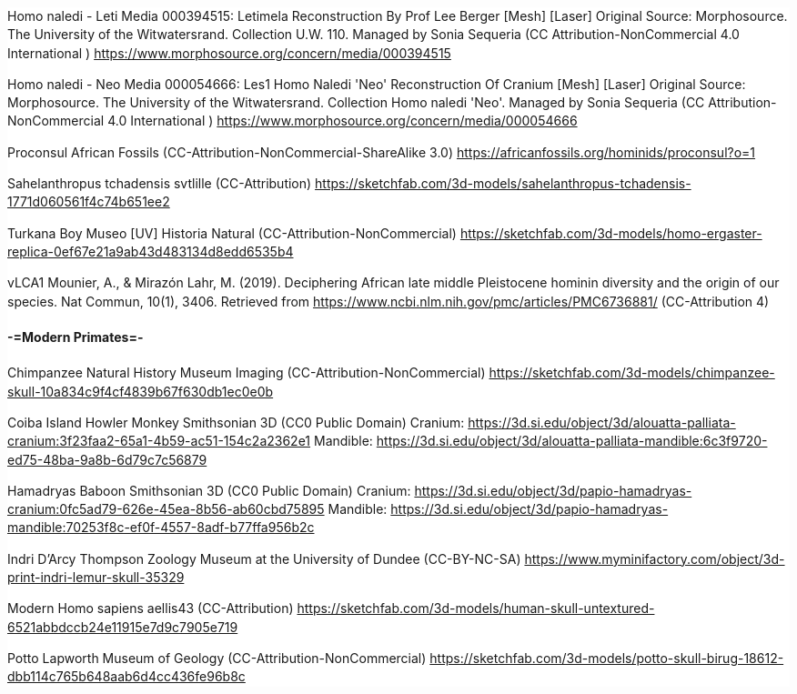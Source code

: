 Homo naledi - Leti
Media 000394515: Letimela Reconstruction By Prof Lee Berger [Mesh] [Laser]
Original Source: Morphosource. The University of the Witwatersrand. Collection U.W. 110. Managed by Sonia Sequeria (CC Attribution-NonCommercial 4.0 International )
https://www.morphosource.org/concern/media/000394515

Homo naledi - Neo
Media 000054666: Les1 Homo Naledi 'Neo' Reconstruction Of Cranium [Mesh] [Laser]
Original Source: Morphosource. The University of the Witwatersrand. Collection Homo naledi 'Neo'. Managed by Sonia Sequeria (CC Attribution-NonCommercial 4.0 International )
https://www.morphosource.org/concern/media/000054666

Proconsul
African Fossils (CC-Attribution-NonCommercial-ShareAlike 3.0)
https://africanfossils.org/hominids/proconsul?o=1

Sahelanthropus tchadensis
svtlille (CC-Attribution)
https://sketchfab.com/3d-models/sahelanthropus-tchadensis-1771d060561f4c74b651ee2

Turkana Boy
Museo [UV] Historia Natural (CC-Attribution-NonCommercial)
https://sketchfab.com/3d-models/homo-ergaster-replica-0ef67e21a9ab43d483134d8edd6535b4

vLCA1
Mounier, A., & Mirazón Lahr, M. (2019). Deciphering African late middle Pleistocene hominin diversity and the origin of our species. Nat Commun, 10(1), 3406. Retrieved from https://www.ncbi.nlm.nih.gov/pmc/articles/PMC6736881/
(CC-Attribution 4)

#### -=Modern Primates=-
Chimpanzee
Natural History Museum Imaging (CC-Attribution-NonCommercial)
https://sketchfab.com/3d-models/chimpanzee-skull-10a834c9f4cf4839b67f630db1ec0e0b

Coiba Island Howler Monkey
Smithsonian 3D (CC0 Public Domain)
Cranium: https://3d.si.edu/object/3d/alouatta-palliata-cranium:3f23faa2-65a1-4b59-ac51-154c2a2362e1
Mandible: https://3d.si.edu/object/3d/alouatta-palliata-mandible:6c3f9720-ed75-48ba-9a8b-6d79c7c56879

Hamadryas Baboon
Smithsonian 3D (CC0 Public Domain)
Cranium: https://3d.si.edu/object/3d/papio-hamadryas-cranium:0fc5ad79-626e-45ea-8b56-ab60cbd75895
Mandible: https://3d.si.edu/object/3d/papio-hamadryas-mandible:70253f8c-ef0f-4557-8adf-b77ffa956b2c

Indri
D’Arcy Thompson Zoology Museum at the University of Dundee (CC-BY-NC-SA)
https://www.myminifactory.com/object/3d-print-indri-lemur-skull-35329

Modern Homo sapiens
aellis43 (CC-Attribution)
https://sketchfab.com/3d-models/human-skull-untextured-6521abbdccb24e11915e7d9c7905e719

Potto
Lapworth Museum of Geology (CC-Attribution-NonCommercial)
https://sketchfab.com/3d-models/potto-skull-birug-18612-dbb114c765b648aab6d4cc436fe96b8c
